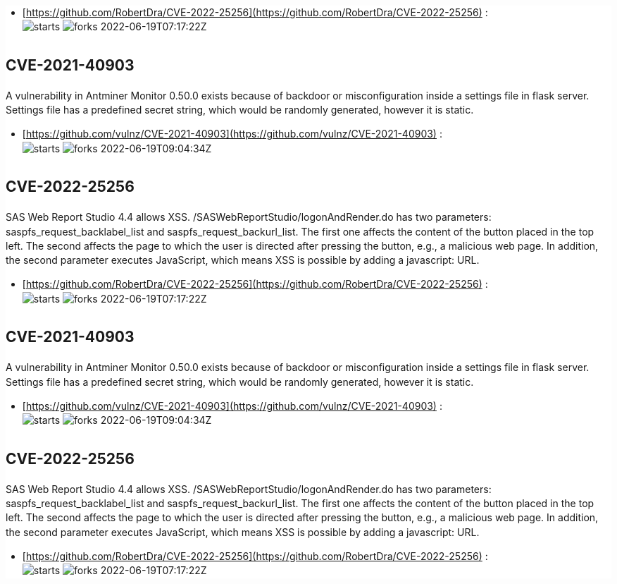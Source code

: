 - [https://github.com/RobertDra/CVE-2022-25256](https://github.com/RobertDra/CVE-2022-25256) :  
![starts](https://img.shields.io/github/stars/RobertDra/CVE-2022-25256.svg) 
![forks](https://img.shields.io/github/forks/RobertDra/CVE-2022-25256.svg) 
2022-06-19T07:17:22Z

## CVE-2021-40903
 A vulnerability in Antminer Monitor 0.50.0 exists because of backdoor or misconfiguration inside a settings file in flask server. Settings file has a predefined secret string, which would be randomly generated, however it is static.

- [https://github.com/vulnz/CVE-2021-40903](https://github.com/vulnz/CVE-2021-40903) :  
![starts](https://img.shields.io/github/stars/vulnz/CVE-2021-40903.svg) 
![forks](https://img.shields.io/github/forks/vulnz/CVE-2021-40903.svg) 
2022-06-19T09:04:34Z

## CVE-2022-25256
 SAS Web Report Studio 4.4 allows XSS. /SASWebReportStudio/logonAndRender.do has two parameters: saspfs_request_backlabel_list and saspfs_request_backurl_list. The first one affects the content of the button placed in the top left. The second affects the page to which the user is directed after pressing the button, e.g., a malicious web page. In addition, the second parameter executes JavaScript, which means XSS is possible by adding a javascript: URL.

- [https://github.com/RobertDra/CVE-2022-25256](https://github.com/RobertDra/CVE-2022-25256) :  
![starts](https://img.shields.io/github/stars/RobertDra/CVE-2022-25256.svg) 
![forks](https://img.shields.io/github/forks/RobertDra/CVE-2022-25256.svg) 
2022-06-19T07:17:22Z

## CVE-2021-40903
 A vulnerability in Antminer Monitor 0.50.0 exists because of backdoor or misconfiguration inside a settings file in flask server. Settings file has a predefined secret string, which would be randomly generated, however it is static.

- [https://github.com/vulnz/CVE-2021-40903](https://github.com/vulnz/CVE-2021-40903) :  
![starts](https://img.shields.io/github/stars/vulnz/CVE-2021-40903.svg) 
![forks](https://img.shields.io/github/forks/vulnz/CVE-2021-40903.svg) 
2022-06-19T09:04:34Z

## CVE-2022-25256
 SAS Web Report Studio 4.4 allows XSS. /SASWebReportStudio/logonAndRender.do has two parameters: saspfs_request_backlabel_list and saspfs_request_backurl_list. The first one affects the content of the button placed in the top left. The second affects the page to which the user is directed after pressing the button, e.g., a malicious web page. In addition, the second parameter executes JavaScript, which means XSS is possible by adding a javascript: URL.

- [https://github.com/RobertDra/CVE-2022-25256](https://github.com/RobertDra/CVE-2022-25256) :  
![starts](https://img.shields.io/github/stars/RobertDra/CVE-2022-25256.svg) 
![forks](https://img.shields.io/github/forks/RobertDra/CVE-2022-25256.svg) 
2022-06-19T07:17:22Z
